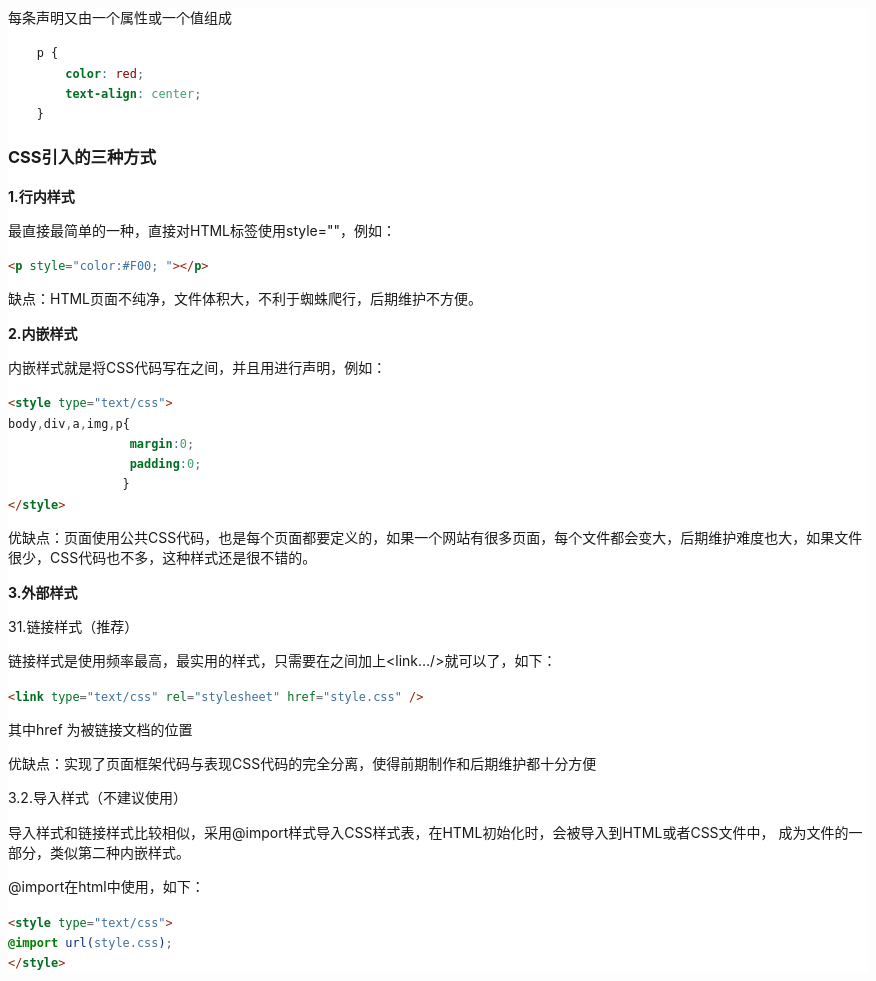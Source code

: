 每条声明又由一个属性或一个值组成

```css
    p {
        color: red;
        text-align: center;
    }
```



### CSS引入的三种方式

**1.行内样式**

最直接最简单的一种，直接对HTML标签使用style=""，例如：

```html
<p style="color:#F00; "></p>
```

缺点：HTML页面不纯净，文件体积大，不利于蜘蛛爬行，后期维护不方便。



**2.内嵌样式**

内嵌样式就是将CSS代码写在<head></head>之间，并且用<style></style>进行声明，例如：

```html
<style type="text/css">
body,div,a,img,p{
    			 margin:0;
   				 padding:0;
   				}
</style>
```

优缺点：页面使用公共CSS代码，也是每个页面都要定义的，如果一个网站有很多页面，每个文件都会变大，后期维护难度也大，如果文件很少，CSS代码也不多，这种样式还是很不错的。



**3.外部样式**

31.链接样式（推荐）

链接样式是使用频率最高，最实用的样式，只需要在<head></head>之间加上<link…/>就可以了，如下：

```html
<link type="text/css" rel="stylesheet" href="style.css" />
```

其中href 为被链接文档的位置

优缺点：实现了页面框架代码与表现CSS代码的完全分离，使得前期制作和后期维护都十分方便



3.2.导入样式（不建议使用）

导入样式和链接样式比较相似，采用@import样式导入CSS样式表，在HTML初始化时，会被导入到HTML或者CSS文件中，    成为文件的一部分，类似第二种内嵌样式。

@import在html中使用，如下：

```html
<style type="text/css">
@import url(style.css);
</style>
```
